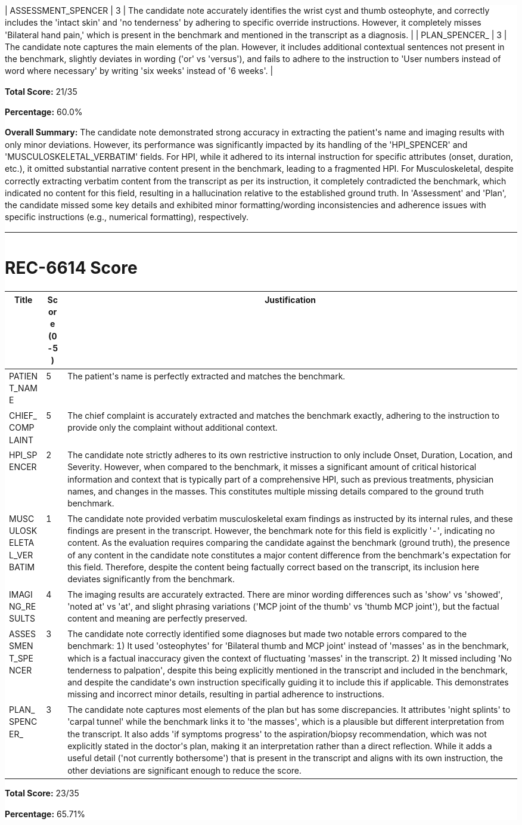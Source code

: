 | ASSESSMENT_SPENCER | 3 | The candidate note accurately identifies the wrist cyst and thumb osteophyte, and correctly includes the 'intact skin' and 'no tenderness' by adhering to specific override instructions. However, it completely misses 'Bilateral hand pain,' which is present in the benchmark and mentioned in the transcript as a diagnosis. |
| PLAN_SPENCER_ | 3 | The candidate note captures the main elements of the plan. However, it includes additional contextual sentences not present in the benchmark, slightly deviates in wording ('or' vs 'versus'), and fails to adhere to the instruction to 'User numbers instead of word where necessary' by writing 'six weeks' instead of '6 weeks'. |

**Total Score:** 21/35

**Percentage:** 60.0%

**Overall Summary:** The candidate note demonstrated strong accuracy in extracting the patient's name and imaging results with only minor deviations. However, its performance was significantly impacted by its handling of the 'HPI_SPENCER' and 'MUSCULOSKELETAL_VERBATIM' fields. For HPI, while it adhered to its internal instruction for specific attributes (onset, duration, etc.), it omitted substantial narrative content present in the benchmark, leading to a fragmented HPI. For Musculoskeletal, despite correctly extracting verbatim content from the transcript as per its instruction, it completely contradicted the benchmark, which indicated no content for this field, resulting in a hallucination relative to the established ground truth. In 'Assessment' and 'Plan', the candidate missed some key details and exhibited minor formatting/wording inconsistencies and adherence issues with specific instructions (e.g., numerical formatting), respectively.


---


# REC-6614 Score

| Title | Score (0-5)| Justification |
|-------|-------|---------------|
| PATIENT_NAME | 5 | The patient's name is perfectly extracted and matches the benchmark. |
| CHIEF_COMPLAINT | 5 | The chief complaint is accurately extracted and matches the benchmark exactly, adhering to the instruction to provide only the complaint without additional context. |
| HPI_SPENCER | 2 | The candidate note strictly adheres to its own restrictive instruction to only include Onset, Duration, Location, and Severity. However, when compared to the benchmark, it misses a significant amount of critical historical information and context that is typically part of a comprehensive HPI, such as previous treatments, physician names, and changes in the masses. This constitutes multiple missing details compared to the ground truth benchmark. |
| MUSCULOSKELETAL_VERBATIM | 1 | The candidate note provided verbatim musculoskeletal exam findings as instructed by its internal rules, and these findings are present in the transcript. However, the benchmark note for this field is explicitly '-', indicating no content. As the evaluation requires comparing the candidate against the benchmark (ground truth), the presence of any content in the candidate note constitutes a major content difference from the benchmark's expectation for this field. Therefore, despite the content being factually correct based on the transcript, its inclusion here deviates significantly from the benchmark. |
| IMAGING_RESULTS | 4 | The imaging results are accurately extracted. There are minor wording differences such as 'show' vs 'showed', 'noted at' vs 'at', and slight phrasing variations ('MCP joint of the thumb' vs 'thumb MCP joint'), but the factual content and meaning are perfectly preserved. |
| ASSESSMENT_SPENCER | 3 | The candidate note correctly identified some diagnoses but made two notable errors compared to the benchmark: 1) It used 'osteophytes' for 'Bilateral thumb and MCP joint' instead of 'masses' as in the benchmark, which is a factual inaccuracy given the context of fluctuating 'masses' in the transcript. 2) It missed including 'No tenderness to palpation', despite this being explicitly mentioned in the transcript and included in the benchmark, and despite the candidate's own instruction specifically guiding it to include this if applicable. This demonstrates missing and incorrect minor details, resulting in partial adherence to instructions. |
| PLAN_SPENCER_ | 3 | The candidate note captures most elements of the plan but has some discrepancies. It attributes 'night splints' to 'carpal tunnel' while the benchmark links it to 'the masses', which is a plausible but different interpretation from the transcript. It also adds 'if symptoms progress' to the aspiration/biopsy recommendation, which was not explicitly stated in the doctor's plan, making it an interpretation rather than a direct reflection. While it adds a useful detail ('not currently bothersome') that is present in the transcript and aligns with its own instruction, the other deviations are significant enough to reduce the score. |

**Total Score:** 23/35

**Percentage:** 65.71%
